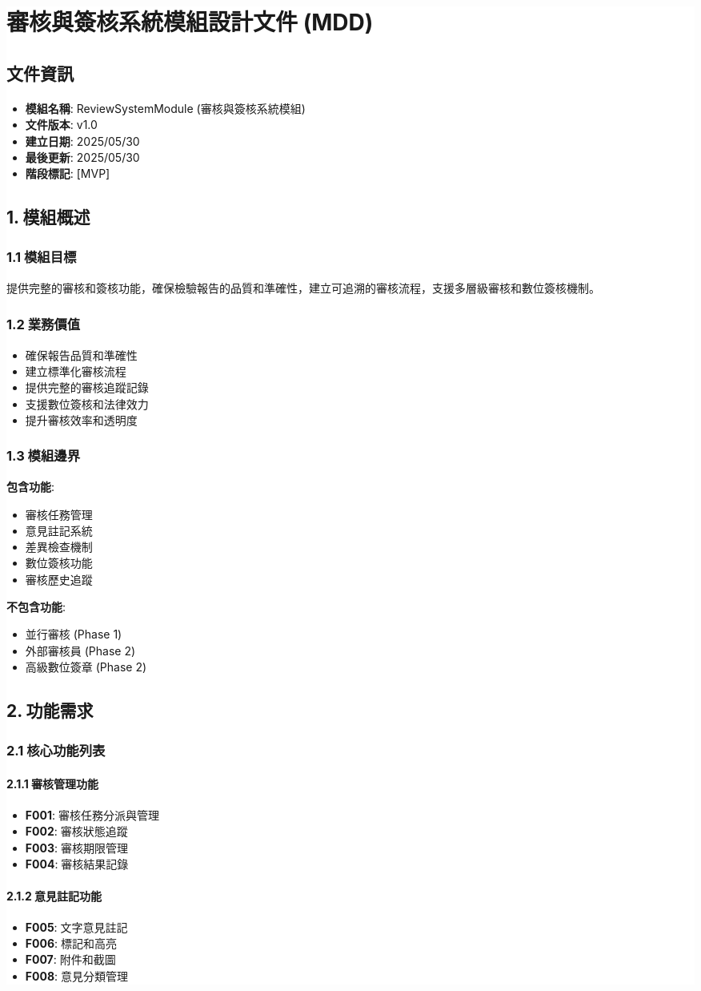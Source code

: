 # 審核與簽核系統模組設計文件 (MDD)

## 文件資訊
- **模組名稱**: ReviewSystemModule (審核與簽核系統模組)
- **文件版本**: v1.0
- **建立日期**: 2025/05/30
- **最後更新**: 2025/05/30
- **階段標記**: [MVP]

## 1. 模組概述

### 1.1 模組目標
提供完整的審核和簽核功能，確保檢驗報告的品質和準確性，建立可追溯的審核流程，支援多層級審核和數位簽核機制。

### 1.2 業務價值
- 確保報告品質和準確性
- 建立標準化審核流程
- 提供完整的審核追蹤記錄
- 支援數位簽核和法律效力
- 提升審核效率和透明度

### 1.3 模組邊界
**包含功能**:
- 審核任務管理
- 意見註記系統
- 差異檢查機制
- 數位簽核功能
- 審核歷史追蹤

**不包含功能**:
- 並行審核 (Phase 1)
- 外部審核員 (Phase 2)
- 高級數位簽章 (Phase 2)

## 2. 功能需求

### 2.1 核心功能列表

#### 2.1.1 審核管理功能
- **F001**: 審核任務分派與管理
- **F002**: 審核狀態追蹤
- **F003**: 審核期限管理
- **F004**: 審核結果記錄

#### 2.1.2 意見註記功能
- **F005**: 文字意見註記
- **F006**: 標記和高亮
- **F007**: 附件和截圖
- **F008**: 意見分類管理
